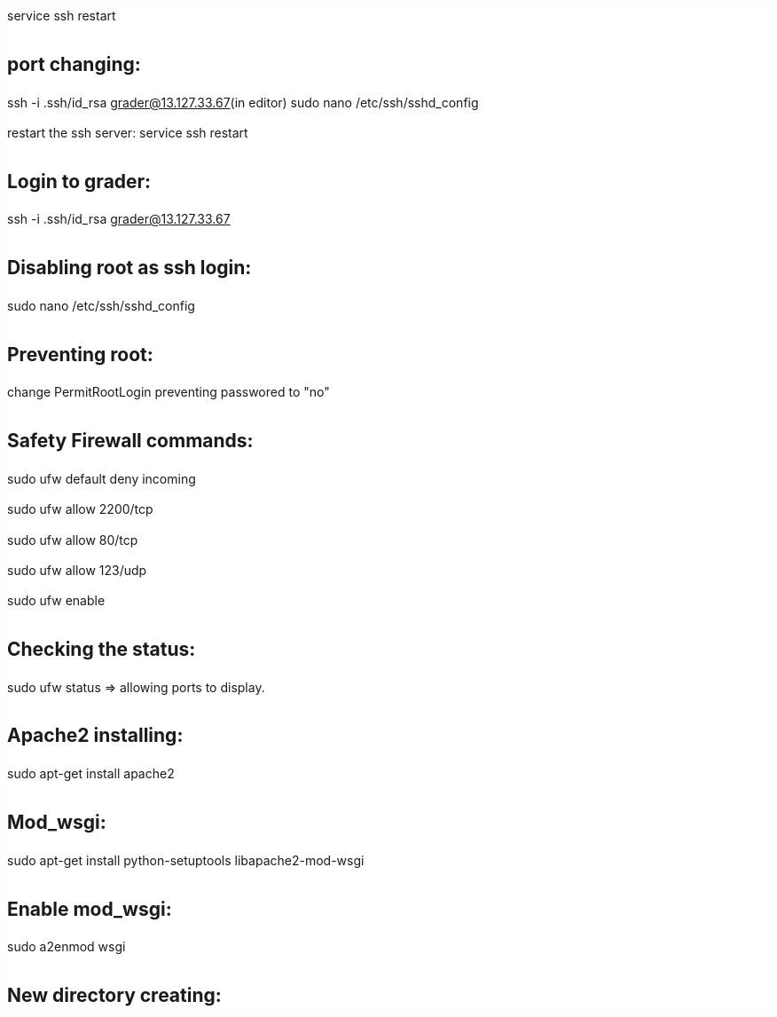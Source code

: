   service ssh restart
  
  ## port changing:
  
  ssh -i .ssh/id_rsa grader@13.127.33.67(in editor)
  sudo nano /etc/ssh/sshd_config
  
  restart the ssh server:
  service ssh restart
  
  ## Login to grader:
  
  ssh -i .ssh/id_rsa grader@13.127.33.67
  
  ## Disabling root as ssh login:
  
  sudo nano /etc/ssh/sshd_config
  
  ## Preventing root:
  
  change PermitRootLogin preventing passwored to "no"
  
  ##  Safety Firewall commands:
  
  sudo ufw default deny incoming 
  
  sudo ufw allow 2200/tcp

  sudo ufw allow 80/tcp

  sudo ufw allow 123/udp

  sudo ufw enable
  
  ## Checking the status:
  
  sudo ufw status => allowing ports to display.
  
  ## Apache2 installing:
  
  sudo apt-get install apache2
  
  ## Mod_wsgi:
  
  sudo apt-get install python-setuptools libapache2-mod-wsgi
  
  ## Enable mod_wsgi:
  
  sudo a2enmod wsgi
  
  ## New directory creating:
  